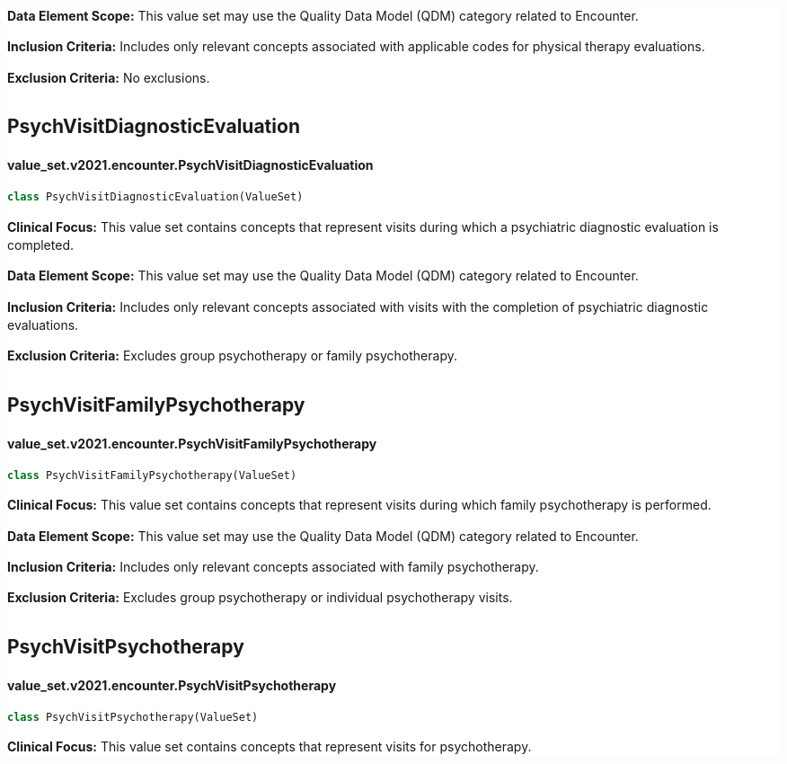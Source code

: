 **Data Element Scope:** This value set may use the Quality Data Model (QDM) category related to Encounter.

**Inclusion Criteria:** Includes only relevant concepts associated with applicable codes for physical therapy evaluations.

**Exclusion Criteria:** No exclusions.

<a id="value_set.v2021.encounter.PsychVisitDiagnosticEvaluation"></a>

## PsychVisitDiagnosticEvaluation
**value_set.v2021.encounter.PsychVisitDiagnosticEvaluation**

```python
class PsychVisitDiagnosticEvaluation(ValueSet)
```

**Clinical Focus:** This value set contains concepts that represent visits during which a psychiatric diagnostic evaluation is completed.

**Data Element Scope:** This value set may use the Quality Data Model (QDM) category related to Encounter.

**Inclusion Criteria:** Includes only relevant concepts associated with visits with the completion of psychiatric diagnostic evaluations.

**Exclusion Criteria:** Excludes group psychotherapy or family psychotherapy.

<a id="value_set.v2021.encounter.PsychVisitFamilyPsychotherapy"></a>

## PsychVisitFamilyPsychotherapy
**value_set.v2021.encounter.PsychVisitFamilyPsychotherapy**

```python
class PsychVisitFamilyPsychotherapy(ValueSet)
```

**Clinical Focus:** This value set contains concepts that represent visits during which family psychotherapy is performed.

**Data Element Scope:** This value set may use the Quality Data Model (QDM) category related to Encounter.

**Inclusion Criteria:** Includes only relevant concepts associated with family psychotherapy.

**Exclusion Criteria:** Excludes group psychotherapy or individual psychotherapy visits.

<a id="value_set.v2021.encounter.PsychVisitPsychotherapy"></a>

## PsychVisitPsychotherapy
**value_set.v2021.encounter.PsychVisitPsychotherapy**

```python
class PsychVisitPsychotherapy(ValueSet)
```

**Clinical Focus:** This value set contains concepts that represent visits for psychotherapy.

